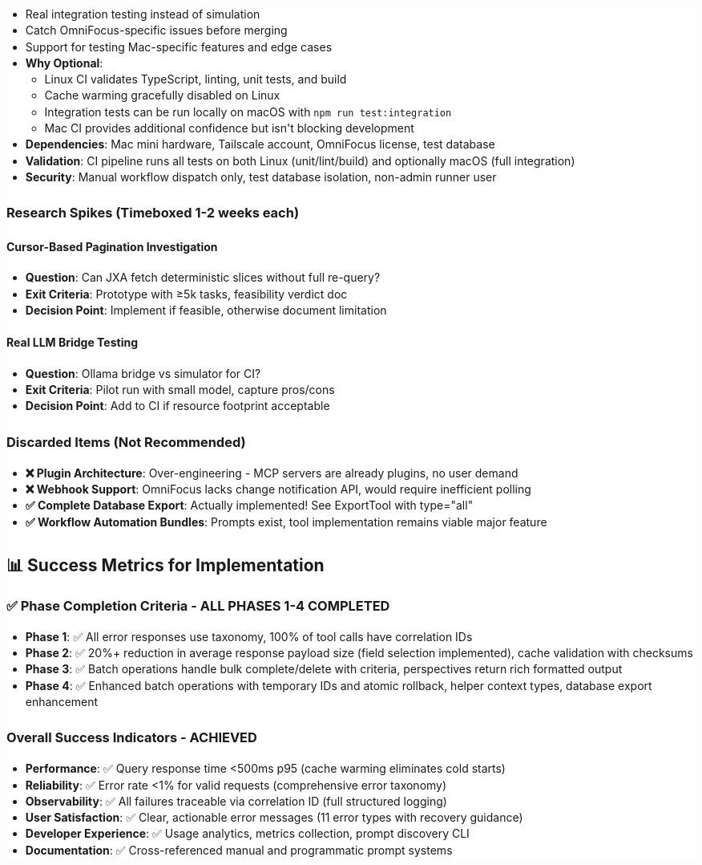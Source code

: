   - Real integration testing instead of simulation
  - Catch OmniFocus-specific issues before merging
  - Support for testing Mac-specific features and edge cases
- **Why Optional**:
  - Linux CI validates TypeScript, linting, unit tests, and build
  - Cache warming gracefully disabled on Linux
  - Integration tests can be run locally on macOS with `npm run test:integration`
  - Mac CI provides additional confidence but isn't blocking development
- **Dependencies**: Mac mini hardware, Tailscale account, OmniFocus license, test database
- **Validation**: CI pipeline runs all tests on both Linux (unit/lint/build) and optionally macOS (full integration)
- **Security**: Manual workflow dispatch only, test database isolation, non-admin runner user

### Research Spikes (Timeboxed 1-2 weeks each)

#### Cursor-Based Pagination Investigation
- **Question**: Can JXA fetch deterministic slices without full re-query?
- **Exit Criteria**: Prototype with ≥5k tasks, feasibility verdict doc
- **Decision Point**: Implement if feasible, otherwise document limitation

#### Real LLM Bridge Testing
- **Question**: Ollama bridge vs simulator for CI?
- **Exit Criteria**: Pilot run with small model, capture pros/cons
- **Decision Point**: Add to CI if resource footprint acceptable

### Discarded Items (Not Recommended)
- **❌ Plugin Architecture**: Over-engineering - MCP servers are already plugins, no user demand
- **❌ Webhook Support**: OmniFocus lacks change notification API, would require inefficient polling
- **✅ Complete Database Export**: Actually implemented! See ExportTool with type="all"
- **✅ Workflow Automation Bundles**: Prompts exist, tool implementation remains viable major feature

## 📊 Success Metrics for Implementation

### ✅ Phase Completion Criteria - ALL PHASES 1-4 COMPLETED
- **Phase 1**: ✅ All error responses use taxonomy, 100% of tool calls have correlation IDs
- **Phase 2**: ✅ 20%+ reduction in average response payload size (field selection implemented), cache validation with checksums
- **Phase 3**: ✅ Batch operations handle bulk complete/delete with criteria, perspectives return rich formatted output
- **Phase 4**: ✅ Enhanced batch operations with temporary IDs and atomic rollback, helper context types, database export enhancement

### Overall Success Indicators - ACHIEVED
- **Performance**: ✅ Query response time <500ms p95 (cache warming eliminates cold starts)
- **Reliability**: ✅ Error rate <1% for valid requests (comprehensive error taxonomy)
- **Observability**: ✅ All failures traceable via correlation ID (full structured logging)
- **User Satisfaction**: ✅ Clear, actionable error messages (11 error types with recovery guidance)
- **Developer Experience**: ✅ Usage analytics, metrics collection, prompt discovery CLI
- **Documentation**: ✅ Cross-referenced manual and programmatic prompt systems

